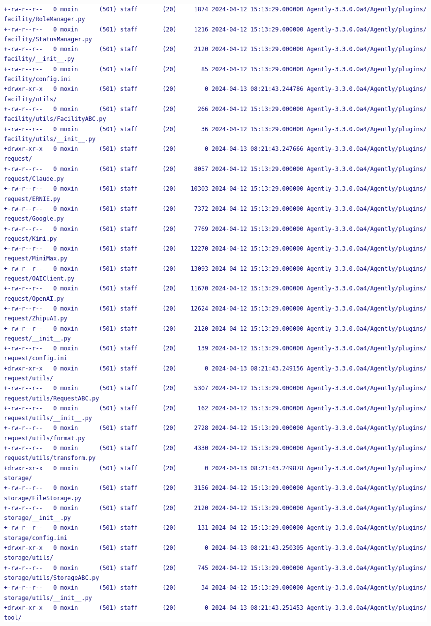 ```diff
+-rw-r--r--   0 moxin      (501) staff       (20)     1874 2024-04-12 15:13:29.000000 Agently-3.3.0.0a4/Agently/plugins/facility/RoleManager.py
+-rw-r--r--   0 moxin      (501) staff       (20)     1216 2024-04-12 15:13:29.000000 Agently-3.3.0.0a4/Agently/plugins/facility/StatusManager.py
+-rw-r--r--   0 moxin      (501) staff       (20)     2120 2024-04-12 15:13:29.000000 Agently-3.3.0.0a4/Agently/plugins/facility/__init__.py
+-rw-r--r--   0 moxin      (501) staff       (20)       85 2024-04-12 15:13:29.000000 Agently-3.3.0.0a4/Agently/plugins/facility/config.ini
+drwxr-xr-x   0 moxin      (501) staff       (20)        0 2024-04-13 08:21:43.244786 Agently-3.3.0.0a4/Agently/plugins/facility/utils/
+-rw-r--r--   0 moxin      (501) staff       (20)      266 2024-04-12 15:13:29.000000 Agently-3.3.0.0a4/Agently/plugins/facility/utils/FacilityABC.py
+-rw-r--r--   0 moxin      (501) staff       (20)       36 2024-04-12 15:13:29.000000 Agently-3.3.0.0a4/Agently/plugins/facility/utils/__init__.py
+drwxr-xr-x   0 moxin      (501) staff       (20)        0 2024-04-13 08:21:43.247666 Agently-3.3.0.0a4/Agently/plugins/request/
+-rw-r--r--   0 moxin      (501) staff       (20)     8057 2024-04-12 15:13:29.000000 Agently-3.3.0.0a4/Agently/plugins/request/Claude.py
+-rw-r--r--   0 moxin      (501) staff       (20)    10303 2024-04-12 15:13:29.000000 Agently-3.3.0.0a4/Agently/plugins/request/ERNIE.py
+-rw-r--r--   0 moxin      (501) staff       (20)     7372 2024-04-12 15:13:29.000000 Agently-3.3.0.0a4/Agently/plugins/request/Google.py
+-rw-r--r--   0 moxin      (501) staff       (20)     7769 2024-04-12 15:13:29.000000 Agently-3.3.0.0a4/Agently/plugins/request/Kimi.py
+-rw-r--r--   0 moxin      (501) staff       (20)    12270 2024-04-12 15:13:29.000000 Agently-3.3.0.0a4/Agently/plugins/request/MiniMax.py
+-rw-r--r--   0 moxin      (501) staff       (20)    13093 2024-04-12 15:13:29.000000 Agently-3.3.0.0a4/Agently/plugins/request/OAIClient.py
+-rw-r--r--   0 moxin      (501) staff       (20)    11670 2024-04-12 15:13:29.000000 Agently-3.3.0.0a4/Agently/plugins/request/OpenAI.py
+-rw-r--r--   0 moxin      (501) staff       (20)    12624 2024-04-12 15:13:29.000000 Agently-3.3.0.0a4/Agently/plugins/request/ZhipuAI.py
+-rw-r--r--   0 moxin      (501) staff       (20)     2120 2024-04-12 15:13:29.000000 Agently-3.3.0.0a4/Agently/plugins/request/__init__.py
+-rw-r--r--   0 moxin      (501) staff       (20)      139 2024-04-12 15:13:29.000000 Agently-3.3.0.0a4/Agently/plugins/request/config.ini
+drwxr-xr-x   0 moxin      (501) staff       (20)        0 2024-04-13 08:21:43.249156 Agently-3.3.0.0a4/Agently/plugins/request/utils/
+-rw-r--r--   0 moxin      (501) staff       (20)     5307 2024-04-12 15:13:29.000000 Agently-3.3.0.0a4/Agently/plugins/request/utils/RequestABC.py
+-rw-r--r--   0 moxin      (501) staff       (20)      162 2024-04-12 15:13:29.000000 Agently-3.3.0.0a4/Agently/plugins/request/utils/__init__.py
+-rw-r--r--   0 moxin      (501) staff       (20)     2728 2024-04-12 15:13:29.000000 Agently-3.3.0.0a4/Agently/plugins/request/utils/format.py
+-rw-r--r--   0 moxin      (501) staff       (20)     4330 2024-04-12 15:13:29.000000 Agently-3.3.0.0a4/Agently/plugins/request/utils/transform.py
+drwxr-xr-x   0 moxin      (501) staff       (20)        0 2024-04-13 08:21:43.249878 Agently-3.3.0.0a4/Agently/plugins/storage/
+-rw-r--r--   0 moxin      (501) staff       (20)     3156 2024-04-12 15:13:29.000000 Agently-3.3.0.0a4/Agently/plugins/storage/FileStorage.py
+-rw-r--r--   0 moxin      (501) staff       (20)     2120 2024-04-12 15:13:29.000000 Agently-3.3.0.0a4/Agently/plugins/storage/__init__.py
+-rw-r--r--   0 moxin      (501) staff       (20)      131 2024-04-12 15:13:29.000000 Agently-3.3.0.0a4/Agently/plugins/storage/config.ini
+drwxr-xr-x   0 moxin      (501) staff       (20)        0 2024-04-13 08:21:43.250305 Agently-3.3.0.0a4/Agently/plugins/storage/utils/
+-rw-r--r--   0 moxin      (501) staff       (20)      745 2024-04-12 15:13:29.000000 Agently-3.3.0.0a4/Agently/plugins/storage/utils/StorageABC.py
+-rw-r--r--   0 moxin      (501) staff       (20)       34 2024-04-12 15:13:29.000000 Agently-3.3.0.0a4/Agently/plugins/storage/utils/__init__.py
+drwxr-xr-x   0 moxin      (501) staff       (20)        0 2024-04-13 08:21:43.251453 Agently-3.3.0.0a4/Agently/plugins/tool/
```